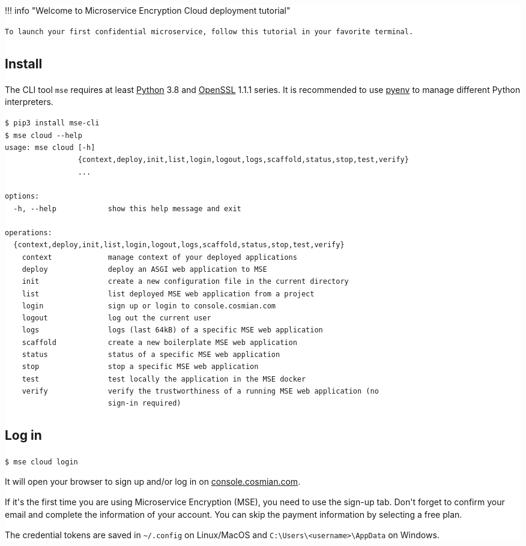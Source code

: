 !!! info "Welcome to Microservice Encryption Cloud deployment tutorial"

    To launch your first confidential microservice, follow this tutorial in your favorite terminal.

## Install

The CLI tool `mse` requires at least [Python](https://www.python.org/downloads/) 3.8 and [OpenSSL](https://www.openssl.org/source/) 1.1.1 series.
It is recommended to use [pyenv](https://github.com/pyenv/pyenv) to manage different Python interpreters.

```{.console}
$ pip3 install mse-cli
$ mse cloud --help
usage: mse cloud [-h]
                 {context,deploy,init,list,login,logout,logs,scaffold,status,stop,test,verify}
                 ...

options:
  -h, --help            show this help message and exit

operations:
  {context,deploy,init,list,login,logout,logs,scaffold,status,stop,test,verify}
    context             manage context of your deployed applications
    deploy              deploy an ASGI web application to MSE
    init                create a new configuration file in the current directory
    list                list deployed MSE web application from a project
    login               sign up or login to console.cosmian.com
    logout              log out the current user
    logs                logs (last 64kB) of a specific MSE web application
    scaffold            create a new boilerplate MSE web application
    status              status of a specific MSE web application
    stop                stop a specific MSE web application
    test                test locally the application in the MSE docker
    verify              verify the trustworthiness of a running MSE web application (no
                        sign-in required)
```

## Log in

```{.console}
$ mse cloud login
```

It will open your browser to sign up and/or log in on [console.cosmian.com](https://console.cosmian.com).

If it's the first time you are using Microservice Encryption (MSE), you need to use the sign-up tab.
Don't forget to confirm your email and complete the information of your account.
You can skip the payment information by selecting a free plan.

The credential tokens are saved in `~/.config` on Linux/MacOS and `C:\Users\<username>\AppData` on Windows.
